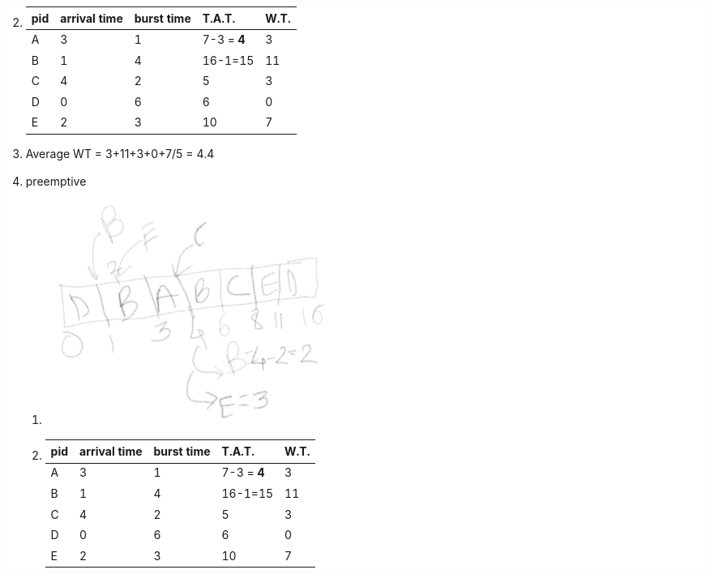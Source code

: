    2. | pid  | arrival time | burst time | T.A.T.      | W.T. |
      | ---- | ------------ | ---------- | ----------- | ---- |
      | A    | 3            | 1          | 7-3 = **4** | 3    |
      | B    | 1            | 4          | 16-1=15     | 11   |
      | C    | 4            | 2          | 5           | 3    |
      | D    | 0            | 6          | 6           | 0    |
      | E    | 2            | 3          | 10          | 7    |
      
   3. Average WT = 3+11+3+0+7/5 = 4.4

7. preemptive

   1. <img src="sjf-p.jpg" width=350/>

   2. | pid  | arrival time | burst time | T.A.T.      | W.T. |
      | ---- | ------------ | ---------- | ----------- | ---- |
      | A    | 3            | 1          | 7-3 = **4** | 3    |
      | B    | 1            | 4          | 16-1=15     | 11   |
      | C    | 4            | 2          | 5           | 3    |
      | D    | 0            | 6          | 6           | 0    |
      | E    | 2            | 3          | 10          | 7    |
